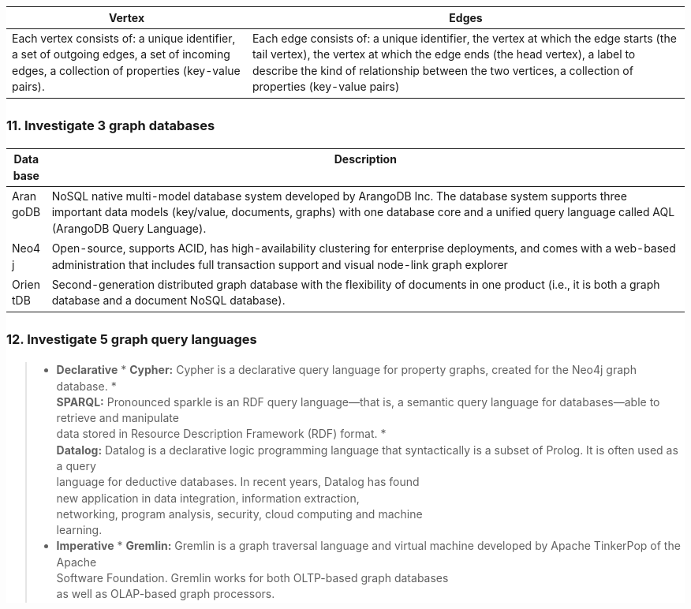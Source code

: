 <table>
<thead>
<tr>
<th>Vertex</th>
<th>Edges</th>
</tr>
</thead>
<tbody>
<tr>
<td>Each vertex consists of: a unique identifier, a set of outgoing edges, a set of incoming edges, a collection of properties (key-value pairs).</td>
<td>Each edge consists of: a unique identifier, the vertex at which the edge starts (the tail vertex), the vertex at which the edge ends (the head vertex), a label to describe the kind of relationship between the two vertices, a collection of properties (key-value pairs)</td>
</tr>
</tbody>
</table><h3 id="investigate-3-graph-databases">11. Investigate 3 graph databases</h3>

<table>
<thead>
<tr>
<th>Database</th>
<th>Description</th>
</tr>
</thead>
<tbody>
<tr>
<td>ArangoDB</td>
<td>NoSQL native multi-model database system developed by ArangoDB Inc. The database system supports three important data models (key/value, documents, graphs) with one database core and a unified query language called AQL (ArangoDB Query Language).</td>
</tr>
<tr>
<td>Neo4j</td>
<td>Open-source, supports ACID, has high-availability clustering for enterprise deployments, and comes with a web-based administration that includes full transaction support and visual node-link graph explorer</td>
</tr>
<tr>
<td>OrientDB</td>
<td>Second-generation distributed graph database with the flexibility of documents in one product (i.e., it is both a graph database and a document NoSQL database).</td>
</tr>
</tbody>
</table><h3 id="investigate-5-graph-query-languages">12. Investigate 5 graph query languages</h3>
<blockquote>
<ul>
<li><strong>Declarative</strong> 	* <strong>Cypher:</strong> Cypher is a declarative query language for property graphs, created for the Neo4j graph database. 	*<br>
<strong>SPARQL:</strong> Pronounced sparkle is an RDF query language—that is, a semantic query language for  databases—able to retrieve and manipulate<br>
data stored in Resource Description Framework (RDF) format. 	*<br>
<strong>Datalog:</strong> Datalog is a declarative logic programming language that syntactically is a subset of Prolog. It is often used as a query<br>
language for deductive databases. In recent years, Datalog has found<br>
new application in data integration, information extraction,<br>
networking, program analysis, security, cloud computing and machine<br>
learning.</li>
<li><strong>Imperative</strong> 	* <strong>Gremlin:</strong> Gremlin is a graph traversal language and virtual machine developed by Apache TinkerPop of the Apache<br>
Software Foundation. Gremlin works for both OLTP-based graph databases<br>
as well as OLAP-based graph processors.</li>
</ul>
</blockquote>